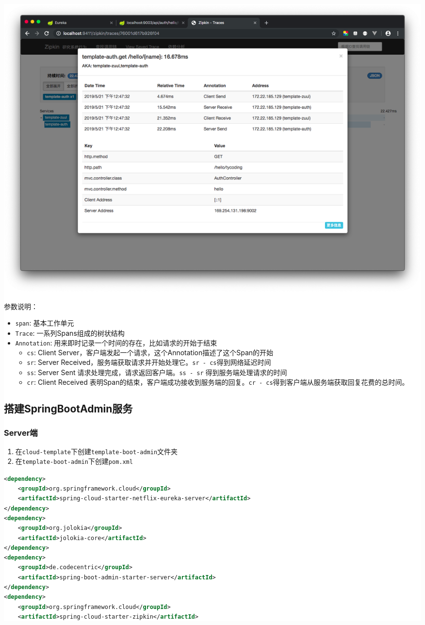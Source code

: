 ![](env-1/2019052110814.png)

参数说明：

-   `span`: 基本工作单元
-   `Trace`: 一系列Spans组成的树状结构
-   `Annotation`: 用来即时记录一个时间的存在，比如请求的开始于结束
    -   `cs`: Client Server，客户端发起一个请求，这个Annotation描述了这个Span的开始
    -   `sr`: Server Received，服务端获取请求并开始处理它。`sr - cs`得到网络延迟时间
    -   `ss`: Server Sent 请求处理完成，请求返回客户端。`ss - sr` 得到服务端处理请求的时间
    -   `cr`: Client Received 表明Span的结束，客户端成功接收到服务端的回复。`cr - cs`得到客户端从服务端获取回复花费的总时间。 

## 搭建SpringBootAdmin服务

### Server端

1.  在`cloud-template`下创建`template-boot-admin`文件夹
2.  在`template-boot-admin`下创建`pom.xml`

```xml
<dependency>
    <groupId>org.springframework.cloud</groupId>
    <artifactId>spring-cloud-starter-netflix-eureka-server</artifactId>
</dependency>
<dependency>
    <groupId>org.jolokia</groupId>
    <artifactId>jolokia-core</artifactId>
</dependency>
<dependency>
    <groupId>de.codecentric</groupId>
    <artifactId>spring-boot-admin-starter-server</artifactId>
</dependency>
<dependency>
    <groupId>org.springframework.cloud</groupId>
    <artifactId>spring-cloud-starter-zipkin</artifactId>
```